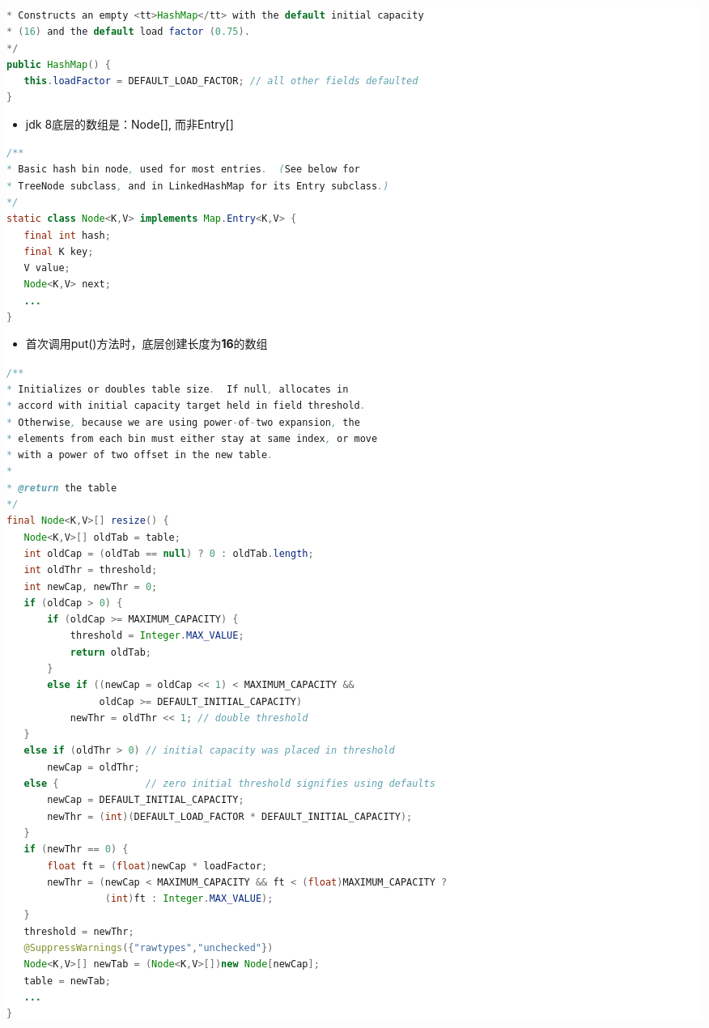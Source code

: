  ```java
 * Constructs an empty <tt>HashMap</tt> with the default initial capacity
 * (16) and the default load factor (0.75).
 */
public HashMap() {
    this.loadFactor = DEFAULT_LOAD_FACTOR; // all other fields defaulted
}
 ```
 - jdk 8底层的数组是：Node[], 而非Entry[]
 ```java
/**
 * Basic hash bin node, used for most entries.  (See below for
 * TreeNode subclass, and in LinkedHashMap for its Entry subclass.)
 */
static class Node<K,V> implements Map.Entry<K,V> {
    final int hash;
    final K key;
    V value;
    Node<K,V> next;
    ...
}
 ```
 - 首次调用put()方法时，底层创建长度为**16**的数组
 ```java
/**
 * Initializes or doubles table size.  If null, allocates in
 * accord with initial capacity target held in field threshold.
 * Otherwise, because we are using power-of-two expansion, the
 * elements from each bin must either stay at same index, or move
 * with a power of two offset in the new table.
 *
 * @return the table
 */
final Node<K,V>[] resize() {
    Node<K,V>[] oldTab = table;
    int oldCap = (oldTab == null) ? 0 : oldTab.length;
    int oldThr = threshold;
    int newCap, newThr = 0;
    if (oldCap > 0) {
        if (oldCap >= MAXIMUM_CAPACITY) {
            threshold = Integer.MAX_VALUE;
            return oldTab;
        }
        else if ((newCap = oldCap << 1) < MAXIMUM_CAPACITY &&
                 oldCap >= DEFAULT_INITIAL_CAPACITY)
            newThr = oldThr << 1; // double threshold
    }
    else if (oldThr > 0) // initial capacity was placed in threshold
        newCap = oldThr;
    else {               // zero initial threshold signifies using defaults
        newCap = DEFAULT_INITIAL_CAPACITY;
        newThr = (int)(DEFAULT_LOAD_FACTOR * DEFAULT_INITIAL_CAPACITY);
    }
    if (newThr == 0) {
        float ft = (float)newCap * loadFactor;
        newThr = (newCap < MAXIMUM_CAPACITY && ft < (float)MAXIMUM_CAPACITY ?
                  (int)ft : Integer.MAX_VALUE);
    }
    threshold = newThr;
    @SuppressWarnings({"rawtypes","unchecked"})
    Node<K,V>[] newTab = (Node<K,V>[])new Node[newCap];
    table = newTab;
    ...
}
 ```